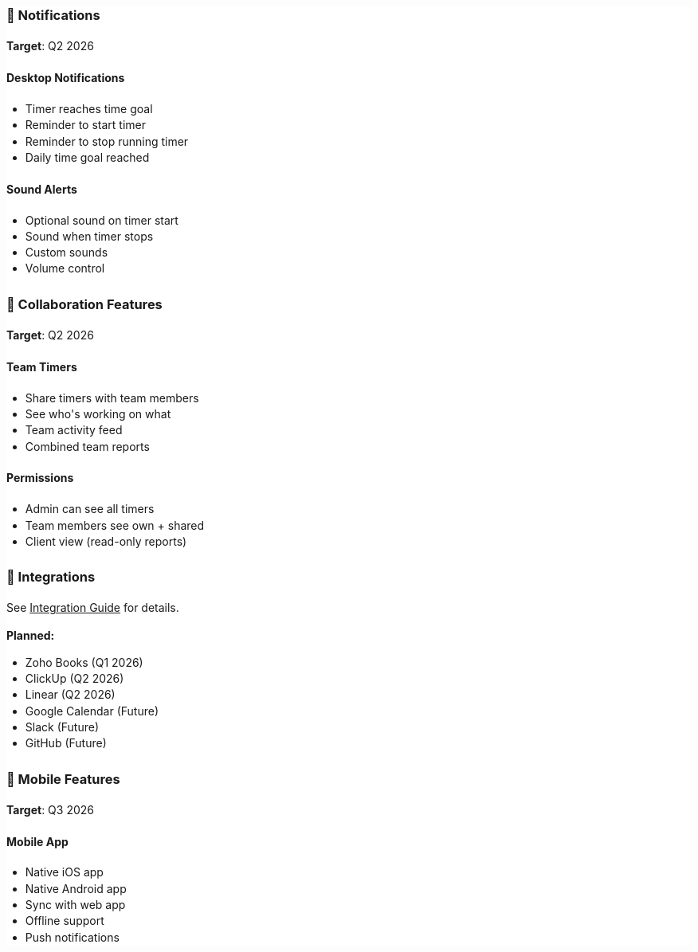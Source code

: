 ### 🔔 Notifications

**Target**: Q2 2026

#### Desktop Notifications
- Timer reaches time goal
- Reminder to start timer
- Reminder to stop running timer
- Daily time goal reached

#### Sound Alerts
- Optional sound on timer start
- Sound when timer stops
- Custom sounds
- Volume control

### 👥 Collaboration Features

**Target**: Q2 2026

#### Team Timers
- Share timers with team members
- See who's working on what
- Team activity feed
- Combined team reports

#### Permissions
- Admin can see all timers
- Team members see own + shared
- Client view (read-only reports)

### 🔗 Integrations

See [Integration Guide](./integrations.md) for details.

**Planned:**
- Zoho Books (Q1 2026)
- ClickUp (Q2 2026)
- Linear (Q2 2026)
- Google Calendar (Future)
- Slack (Future)
- GitHub (Future)

### 📱 Mobile Features

**Target**: Q3 2026

#### Mobile App
- Native iOS app
- Native Android app
- Sync with web app
- Offline support
- Push notifications
